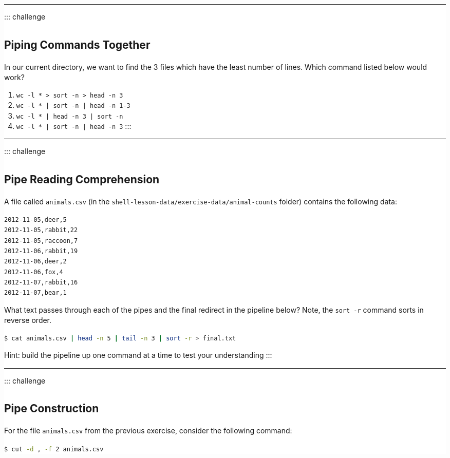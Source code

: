 ------------------------------------------------------------------------

::: challenge
## Piping Commands Together

In our current directory, we want to find the 3 files which have the
least number of lines. Which command listed below would work?

1.  `wc -l * > sort -n > head -n 3`
2.  `wc -l * | sort -n | head -n 1-3`
3.  `wc -l * | head -n 3 | sort -n`
4.  `wc -l * | sort -n | head -n 3`
:::

------------------------------------------------------------------------

::: challenge
## Pipe Reading Comprehension

A file called `animals.csv` (in the
`shell-lesson-data/exercise-data/animal-counts` folder) contains the
following data:

``` source
2012-11-05,deer,5
2012-11-05,rabbit,22
2012-11-05,raccoon,7
2012-11-06,rabbit,19
2012-11-06,deer,2
2012-11-06,fox,4
2012-11-07,rabbit,16
2012-11-07,bear,1
```

What text passes through each of the pipes and the final redirect in the
pipeline below? Note, the `sort -r` command sorts in reverse order.

``` bash
$ cat animals.csv | head -n 5 | tail -n 3 | sort -r > final.txt
```

Hint: build the pipeline up one command at a time to test your
understanding
:::

------------------------------------------------------------------------

::: challenge
## Pipe Construction

For the file `animals.csv` from the previous exercise, consider the
following command:

``` bash
$ cut -d , -f 2 animals.csv
```
